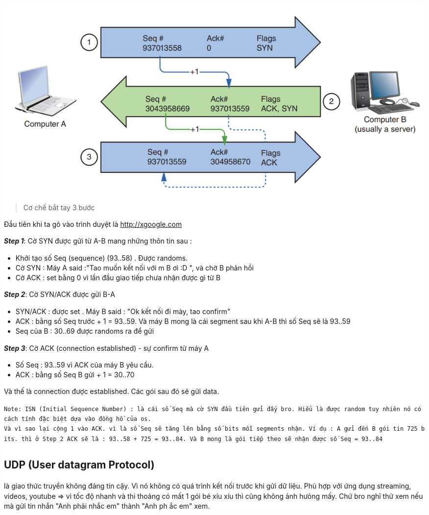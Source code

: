 ![](img/2021-08-21-18-16-50.png)
> Cơ chế bắt tay 3 bước 

Đầu tiên khi ta gõ vào trình duyệt là http://xgoogle.com 

***Step 1***:  Cờ SYN được gửi từ A-B mang những thôn tin sau :

- Khởi tạo số Seq (sequence) (93..58) . Được randoms.
- Cờ SYN : Máy A said :"Tao muốn kết nối với m B ơi :D ", và chờ B phản hồi
- Cờ ACK : set bằng 0 vì lần đầu giao tiếp chưa nhận được gì từ B

***Step 2***: Cờ SYN/ACK được gửi B-A

- SYN/ACK : được set . Máy B said : "Ok kết nối đi mày, tao confirm"
- ACK : bằng số Seq trước + 1 = 93..59. Và máy B mong là cái segment sau khi A-B thì số Seq sẽ là 93..59
- Seq của B : 30..69 được randoms ra để gửi

***Step 3***:  Cờ ACK (connection established) - sự confirm từ máy A

- Số Seq : 93..59 vì ACK của máy B yêu cầu.
- ACK : bằng số Seq B gửi + 1 = 30..70

Và thế là connection được established. Các gói sau đó sẽ gửi data.

```
Note: ISN (Initial Sequence Number) : là cái số Seq mà cờ SYN đầu tiên gửi đấy bro. Hiểu là được random tuy nhiên nó có cách tính đặc biệt dựa vào đồng hồ của os.
Và vì sao lại cộng 1 vào ACK. vì là số Seq sẽ tăng lên bằng số bits mỗi segments nhận. Ví dụ : A gửi đến B gói tin 725 bits. thì ở Step 2 ACK sẽ là : 93..58 + 725 = 93..84. Và B mong là gói tiếp theo sẽ nhận được số Seq = 93..84
```
## **UDP** (User datagram Protocol)

là giao thức truyền không đáng tin cậy. Vì nó không có quá trình kết nối trước khi gửi dữ liệu. Phù hợp với ứng dụng streaming, videos, youtube => vì tốc độ nhanh và thi thoảng có mất 1 gói bé xíu xíu thì cũng không ảnh hưỏng mấy. Chứ bro nghĩ thử xem nếu mà gửi tin nhắn "Anh phải nhắc em" thành "Anh ph ắc em" xem.
